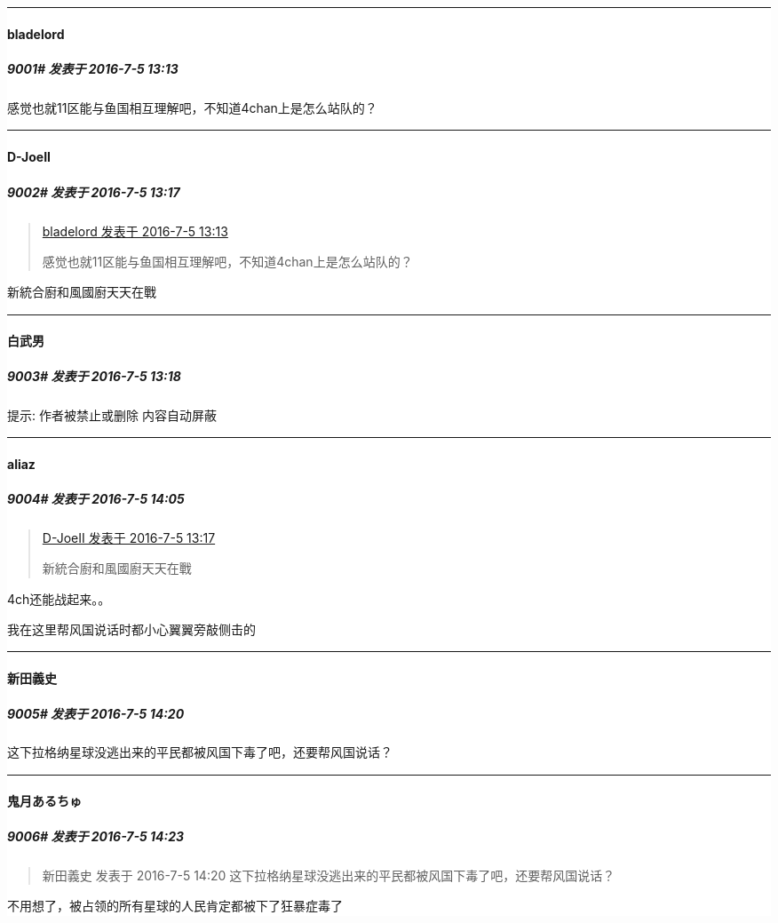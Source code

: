 

*****

####  bladelord  
##### 9001#       发表于 2016-7-5 13:13

感觉也就11区能与鱼国相互理解吧，不知道4chan上是怎么站队的？

*****

####  D-JoeII  
##### 9002#       发表于 2016-7-5 13:17

<blockquote><a href="httphttps://bbs.saraba1st.com/2b/forum.php?mod=redirect&amp;goto=findpost&amp;pid=32863424&amp;ptid=1066605" target="_blank">bladelord 发表于 2016-7-5 13:13</a>

感觉也就11区能与鱼国相互理解吧，不知道4chan上是怎么站队的？</blockquote>
新統合廚和風國廚天天在戰

*****

####  白武男  
##### 9003#       发表于 2016-7-5 13:18

提示: 作者被禁止或删除 内容自动屏蔽

*****

####  aliaz  
##### 9004#       发表于 2016-7-5 14:05

<blockquote><a href="httphttps://bbs.saraba1st.com/2b/forum.php?mod=redirect&amp;goto=findpost&amp;pid=32863464&amp;ptid=1066605" target="_blank">D-JoeII 发表于 2016-7-5 13:17</a>

新統合廚和風國廚天天在戰</blockquote>
4ch还能战起来。。

我在这里帮风国说话时都小心翼翼旁敲侧击的

*****

####  新田義史  
##### 9005#       发表于 2016-7-5 14:20

这下拉格纳星球没逃出来的平民都被风国下毒了吧，还要帮风国说话？

*****

####  鬼月あるちゅ  
##### 9006#       发表于 2016-7-5 14:23

<blockquote>新田義史 发表于 2016-7-5 14:20
这下拉格纳星球没逃出来的平民都被风国下毒了吧，还要帮风国说话？</blockquote>
不用想了，被占领的所有星球的人民肯定都被下了狂暴症毒了

